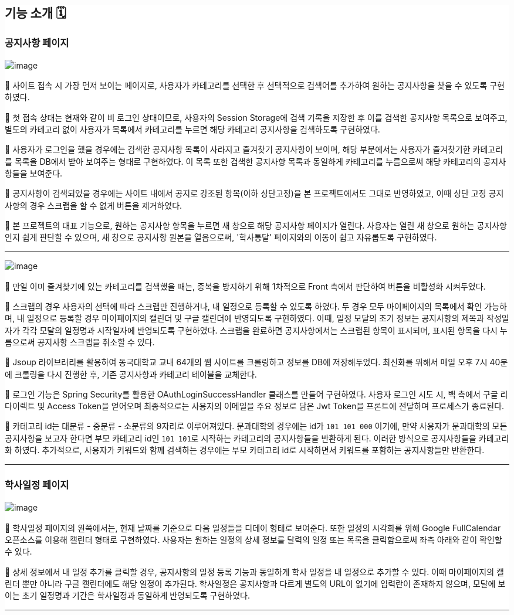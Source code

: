 
## 기능 소개 🗓️

### 공지사항 페이지

<img width="1636" alt="image" src="https://github.com/CSID-DGU/2023-2-OSSProj-ZIIO-4/assets/113084292/455c2e60-3f4c-45f5-92cb-681b239f2e2c">

📍 사이트 접속 시 가장 먼저 보이는 페이지로, 사용자가 카테고리를 선택한 후 선택적으로 검색어를 추가하여 원하는 공지사항을 찾을 수 있도록 구현하였다.

📍 첫 접속 상태는 현재와 같이 비 로그인 상태이므로, 사용자의 Session Storage에 검색 기록을 저장한 후 이를 검색한 공지사항 목록으로 보여주고, 별도의 카테고리 없이 사용자가 목록에서 카테고리를 누르면 해당 카테고리 공지사항을 검색하도록 구현하였다.

📍 사용자가 로그인을 했을 경우에는 검색한 공지사항 목록이 사라지고 즐겨찾기 공지사항이 보이며, 해당 부분에서는 사용자가 즐겨찾기한 카테고리를 목록을 DB에서 받아 보여주는 형태로 구현하였다. 이 목록 또한 검색한 공지사항 목록과 동일하게 카테고리를 누름으로써 해당 카테고리의 공지사항들을 보여준다.

📍 공지사항이 검색되었을 경우에는 사이트 내에서 공지로 강조된 항목(이하 상단고정)을 본 프로젝트에서도 그대로 반영하였고, 이때 상단 고정 공지사항의 경우 스크랩을 할 수 없게 버튼을 제거하였다.

📍 본 프로젝트의 대표 기능으로, 원하는 공지사항 항목을 누르면 새 창으로 해당 공지사항 페이지가 열린다. 사용자는 열린 새 창으로 원하는 공지사항인지 쉽게 판단할 수 있으며, 새 창으로 공지사항 원본을 열음으로써, '학사통달' 페이지와의 이동이 쉽고 자유롭도록 구현하였다.

---

<img width="1676" alt="image" src="https://github.com/CSID-DGU/2023-2-OSSProj-ZIIO-4/assets/113084292/645fd46a-45c6-4d84-ade4-0d91ca7f7240">

📍 만일 이미 즐겨찾기에 있는 카테고리를 검색했을 때는, 중복을 방지하기 위해 1차적으로 Front 측에서 판단하여 버튼을 비활성화 시켜두었다.

📍 스크랩의 경우 사용자의 선택에 따라 스크랩만 진행하거나, 내 일정으로 등록할 수 있도록 하였다. 두 경우 모두 마이페이지의 목록에서 확인 가능하며, 내 일정으로 등록할 경우 마이페이지의 캘린더 및 구글 캘린더에 반영되도록 구현하였다. 이때, 일정 모달의 초기 정보는 공지사항의 제목과 작성일자가 각각 모달의 일정명과 시작일자에 반영되도록 구현하였다. 스크랩을 완료하면 공지사항에서는 스크랩된 항목이 표시되며, 표시된 항목을 다시 누름으로써 공지사항 스크랩을 취소할 수 있다.

📍 Jsoup 라이브러리를 활용하여 동국대학교 교내 64개의 웹 사이트를 크롤링하고 정보를 DB에 저장해두었다. 최신화를 위해서 매일 오후 7시 40분에 크롤링을 다시 진행한 후, 기존 공지사항과 카테고리 테이블을 교체한다.

📍 로그인 기능은 Spring Security를 활용한 OAuthLoginSuccessHandler 클래스를 만들어 구현하였다. 사용자 로그인 시도 시, 백 측에서 구글 리다이렉트 및 Access Token을 얻어오며 최종적으로는 사용자의 이메일을 주요 정보로 담은 Jwt Token을 프론트에 전달하며 프로세스가 종료된다.

📍 카테고리 id는 대분류 - 중분류 - 소분류의 9자리로 이루어져있다. 문과대학의 경우에는 id가 `101 101 000` 이기에, 만약 사용자가 문과대학의 모든 공지사항을 보고자 한다면 부모 카테고리 id인 `101 101`로 시작하는 카테고리의 공지사항들을 반환하게 된다. 이러한 방식으로 공지사항들을 카테고리화 하였다. 
추가적으로, 사용자가 키워드와 함께 검색하는 경우에는 부모 카테고리 id로 시작하면서 키워드를 포함하는 공지사항들만 반환한다.

---

### 학사일정 페이지

![image](https://github.com/CSID-DGU/2023-2-OSSProj-ZIIO-4/assets/113084292/593a9731-7257-45b8-81c6-d4503e9c70e3)

📍 학사일정 페이지의 왼쪽에서는, 현재 날짜를 기준으로 다음 일정들을 디데이 형태로 보여준다. 또한 일정의 시각화를 위해 Google FullCalendar 오픈소스를 이용해 캘린더 형태로 구현하였다. 사용자는 원하는 일정의 상세 정보를 달력의 일정 또는 목록을 클릭함으로써 좌측 아래와 같이 확인할 수 있다.

📍 상세 정보에서 내 일정 추가를 클릭할 경우, 공지사항의 일정 등록 기능과 동일하게 학사 일정을 내 일정으로 추가할 수 있다. 이때 마이페이지의 캘린더 뿐만 아니라 구글 캘린더에도 해당 일정이 추가된다. 학사일정은 공지사항과 다르게 별도의 URL이 없기에 입력란이 존재하지 않으며, 모달에 보이는 초기 일정명과 기간은 학사일정과 동일하게 반영되도록 구현하였다.

---
